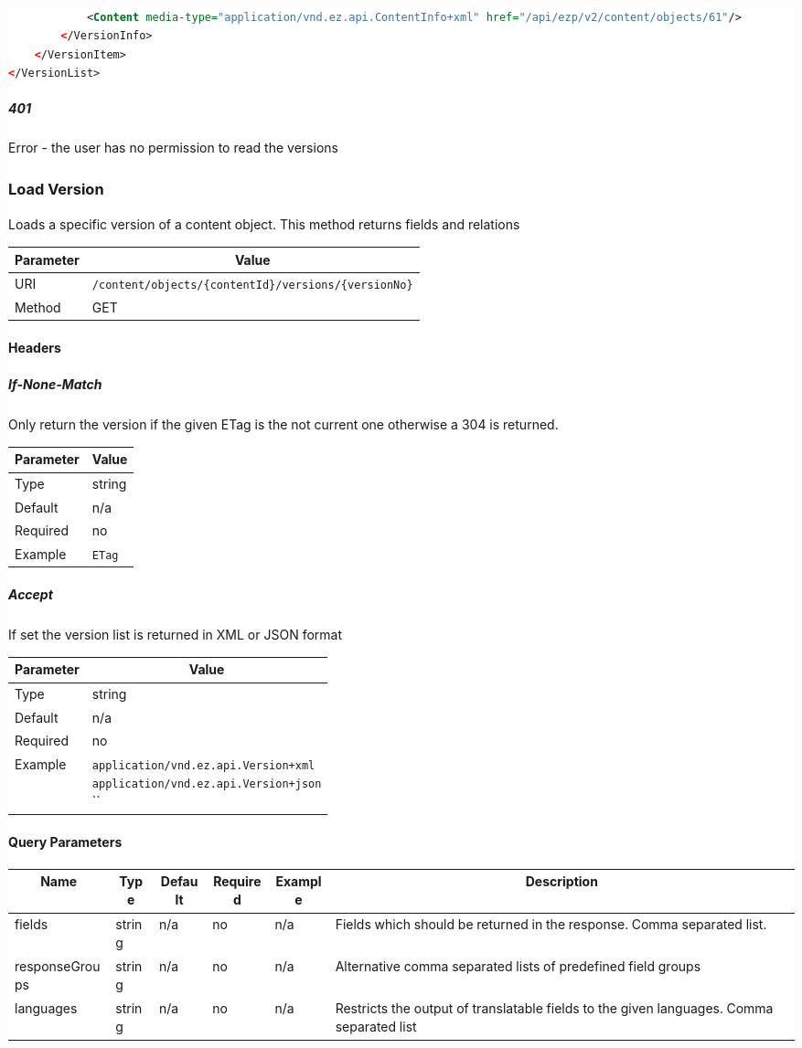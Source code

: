 ```xml
            <Content media-type="application/vnd.ez.api.ContentInfo+xml" href="/api/ezp/v2/content/objects/61"/>
        </VersionInfo>
    </VersionItem>
</VersionList>
```

##### 401

Error - the user has no permission to read the versions

### Load Version

Loads a specific version of a content object. This method returns fields and relations

| Parameter                                             | Value                                                 | 
| ----------------------------------------------------- | ----------------------------------------------------- | 
| URI                                                   | `/content/objects/{contentId}/versions/{versionNo}`   | 
| Method                                                | GET                                                   | 

#### Headers

##### If-None-Match

Only return the version if the given ETag is the not current one otherwise a 304 is returned.

| Parameter   | Value       | 
| ----------- | ----------- | 
| Type        | string      | 
| Default     | n/a         | 
| Required    | no          | 
| Example     | `ETag`      | 

##### Accept

If set the version list is returned in XML or JSON format

| Parameter                                                                             | Value                                                                                 | 
| ------------------------------------------------------------------------------------- | ------------------------------------------------------------------------------------- | 
| Type                                                                                  | string                                                                                | 
| Default                                                                               | n/a                                                                                   | 
| Required                                                                              | no                                                                                    | 
| Example                                                                               | `application/vnd.ez.api.Version+xml`<br>`application/vnd.ez.api.Version+json`<br>``   | 

#### Query Parameters

| Name                                                                                       | Type                                                                                       | Default                                                                                    | Required                                                                                   | Example                                                                                    | Description                                                                                | 
| ------------------------------------------------------------------------------------------ | ------------------------------------------------------------------------------------------ | ------------------------------------------------------------------------------------------ | ------------------------------------------------------------------------------------------ | ------------------------------------------------------------------------------------------ | ------------------------------------------------------------------------------------------ | 
| fields                                                                                     | string                                                                                     | n/a                                                                                        | no                                                                                         | n/a                                                                                        | Fields which should be returned in the response. Comma separated list.                     | 
| responseGroups                                                                             | string                                                                                     | n/a                                                                                        | no                                                                                         | n/a                                                                                        | Alternative comma separated lists of predefined field groups                               | 
| languages                                                                                  | string                                                                                     | n/a                                                                                        | no                                                                                         | n/a                                                                                        | Restricts the output of translatable fields to the given languages. Comma separated list   | 
